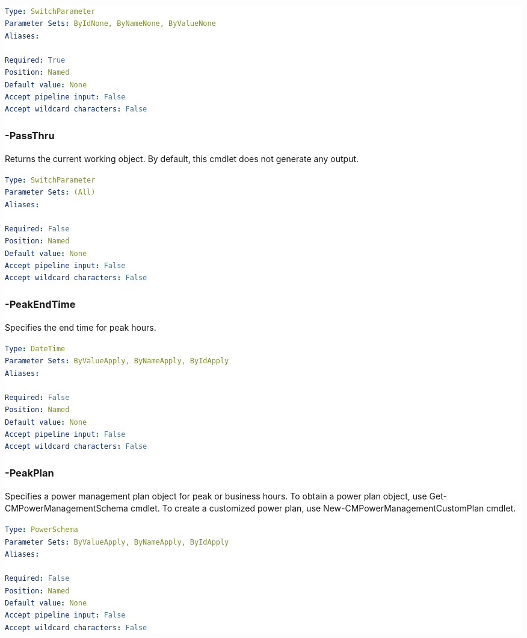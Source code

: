 ```yaml
Type: SwitchParameter
Parameter Sets: ByIdNone, ByNameNone, ByValueNone
Aliases:

Required: True
Position: Named
Default value: None
Accept pipeline input: False
Accept wildcard characters: False
```

### -PassThru
Returns the current working object.
By default, this cmdlet does not generate any output.

```yaml
Type: SwitchParameter
Parameter Sets: (All)
Aliases:

Required: False
Position: Named
Default value: None
Accept pipeline input: False
Accept wildcard characters: False
```

### -PeakEndTime
Specifies the end time for peak hours.

```yaml
Type: DateTime
Parameter Sets: ByValueApply, ByNameApply, ByIdApply
Aliases:

Required: False
Position: Named
Default value: None
Accept pipeline input: False
Accept wildcard characters: False
```

### -PeakPlan
Specifies a power management plan object for peak or business hours.
To obtain a power plan object, use Get-CMPowerManagementSchema cmdlet.
To create a customized power plan, use New-CMPowerManagementCustomPlan cmdlet.

```yaml
Type: PowerSchema
Parameter Sets: ByValueApply, ByNameApply, ByIdApply
Aliases:

Required: False
Position: Named
Default value: None
Accept pipeline input: False
Accept wildcard characters: False
```
